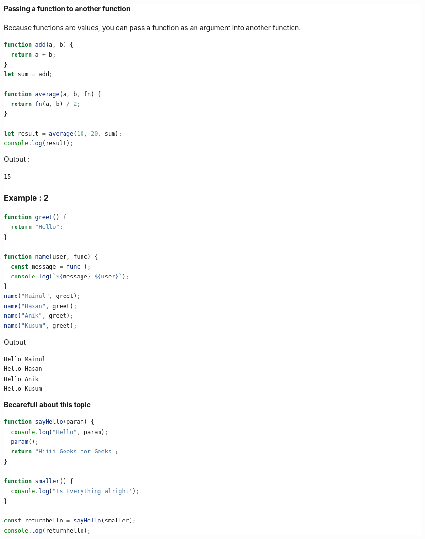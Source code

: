 #### Passing a function to another function

Because functions are values, you can pass a function as an argument into another function.

```js
function add(a, b) {
  return a + b;
}
let sum = add;

function average(a, b, fn) {
  return fn(a, b) / 2;
}

let result = average(10, 20, sum);
console.log(result);
```

Output :

    15

### Example : 2

```js
function greet() {
  return "Hello";
}

function name(user, func) {
  const message = func();
  console.log(`${message} ${user}`);
}
name("Mainul", greet);
name("Hasan", greet);
name("Anik", greet);
name("Kusum", greet);
```

Output

    Hello Mainul
    Hello Hasan
    Hello Anik
    Hello Kusum

<b>Becarefull about this topic</b>

```js
function sayHello(param) {
  console.log("Hello", param);
  param();
  return "Hiiii Geeks for Geeks";
}

function smaller() {
  console.log("Is Everything alright");
}

const returnhello = sayHello(smaller);
console.log(returnhello);
```
